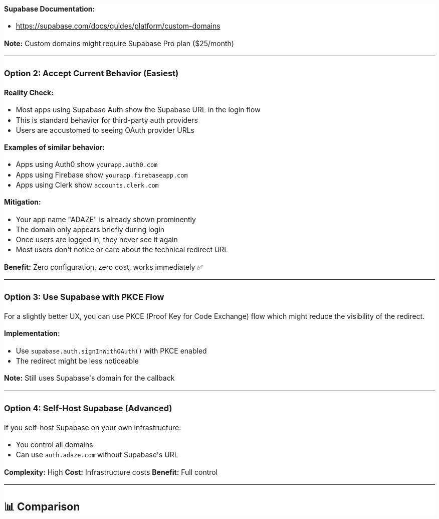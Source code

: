 **Supabase Documentation:**
- https://supabase.com/docs/guides/platform/custom-domains

**Note:** Custom domains might require Supabase Pro plan ($25/month)

---

### **Option 2: Accept Current Behavior (Easiest)** 

**Reality Check:**
- Most apps using Supabase Auth show the Supabase URL in the login flow
- This is standard behavior for third-party auth providers
- Users are accustomed to seeing OAuth provider URLs

**Examples of similar behavior:**
- Apps using Auth0 show `yourapp.auth0.com`
- Apps using Firebase show `yourapp.firebaseapp.com`
- Apps using Clerk show `accounts.clerk.com`

**Mitigation:**
- Your app name "ADAZE" is already shown prominently
- The domain only appears briefly during login
- Once users are logged in, they never see it again
- Most users don't notice or care about the technical redirect URL

**Benefit:** Zero configuration, zero cost, works immediately ✅

---

### **Option 3: Use Supabase with PKCE Flow**

For a slightly better UX, you can use PKCE (Proof Key for Code Exchange) flow which might reduce the visibility of the redirect.

**Implementation:**
- Use `supabase.auth.signInWithOAuth()` with PKCE enabled
- The redirect might be less noticeable

**Note:** Still uses Supabase's domain for the callback

---

### **Option 4: Self-Host Supabase (Advanced)**

If you self-host Supabase on your own infrastructure:
- You control all domains
- Can use `auth.adaze.com` without Supabase's URL

**Complexity:** High
**Cost:** Infrastructure costs
**Benefit:** Full control

---

## 📊 Comparison
